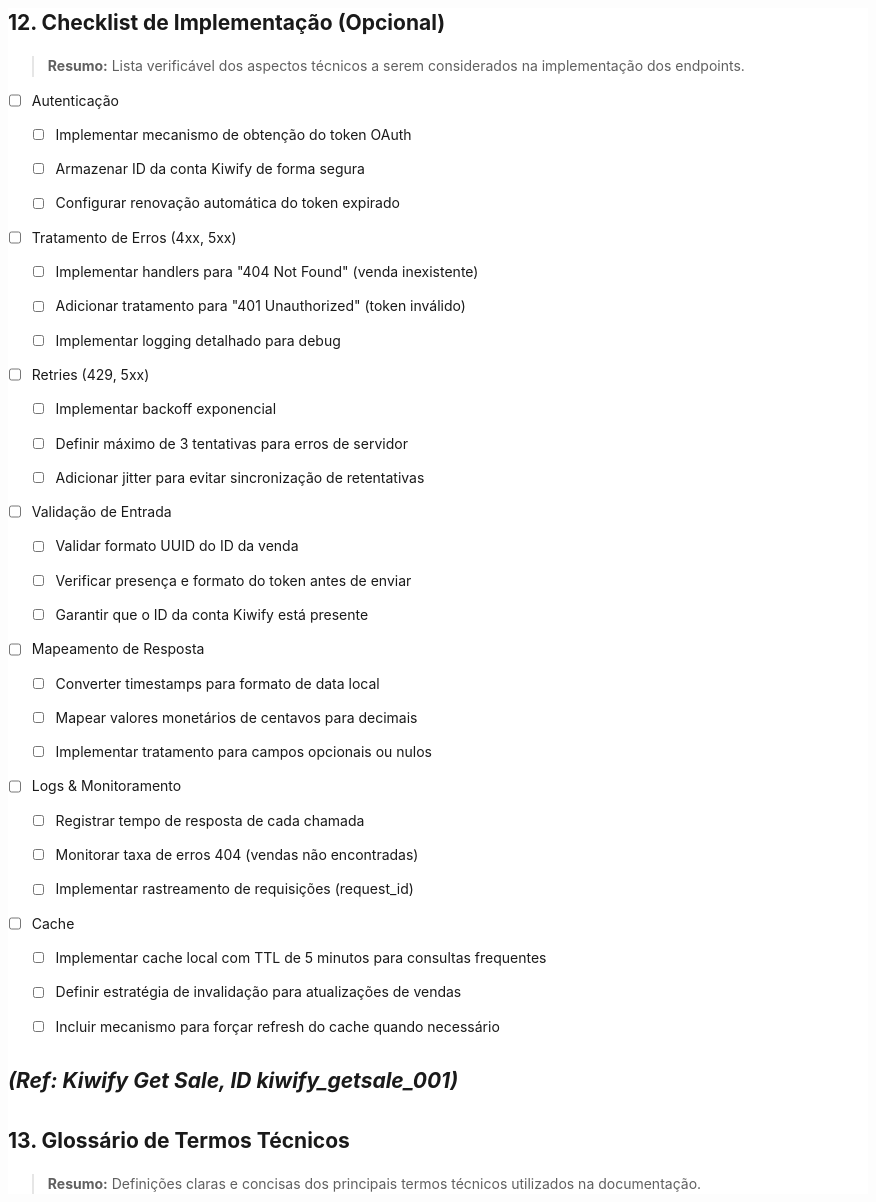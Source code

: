 
## 12. Checklist de Implementação (Opcional)


> **Resumo:** Lista verificável dos aspectos técnicos a serem considerados na implementação dos endpoints.


- [ ] Autenticação
  - [ ] Implementar mecanismo de obtenção do token OAuth
  - [ ] Armazenar ID da conta Kiwify de forma segura
  - [ ] Configurar renovação automática do token expirado


- [ ] Tratamento de Erros (4xx, 5xx)
  - [ ] Implementar handlers para "404 Not Found" (venda inexistente)
  - [ ] Adicionar tratamento para "401 Unauthorized" (token inválido)
  - [ ] Implementar logging detalhado para debug


- [ ] Retries (429, 5xx)
  - [ ] Implementar backoff exponencial
  - [ ] Definir máximo de 3 tentativas para erros de servidor
  - [ ] Adicionar jitter para evitar sincronização de retentativas


- [ ] Validação de Entrada
  - [ ] Validar formato UUID do ID da venda
  - [ ] Verificar presença e formato do token antes de enviar
  - [ ] Garantir que o ID da conta Kiwify está presente


- [ ] Mapeamento de Resposta
  - [ ] Converter timestamps para formato de data local
  - [ ] Mapear valores monetários de centavos para decimais
  - [ ] Implementar tratamento para campos opcionais ou nulos


- [ ] Logs & Monitoramento
  - [ ] Registrar tempo de resposta de cada chamada
  - [ ] Monitorar taxa de erros 404 (vendas não encontradas)
  - [ ] Implementar rastreamento de requisições (request_id)


- [ ] Cache
  - [ ] Implementar cache local com TTL de 5 minutos para consultas frequentes
  - [ ] Definir estratégia de invalidação para atualizações de vendas
  - [ ] Incluir mecanismo para forçar refresh do cache quando necessário


*(Ref: Kiwify Get Sale, ID kiwify_getsale_001)*
---


## 13. Glossário de Termos Técnicos


> **Resumo:** Definições claras e concisas dos principais termos técnicos utilizados na documentação.
